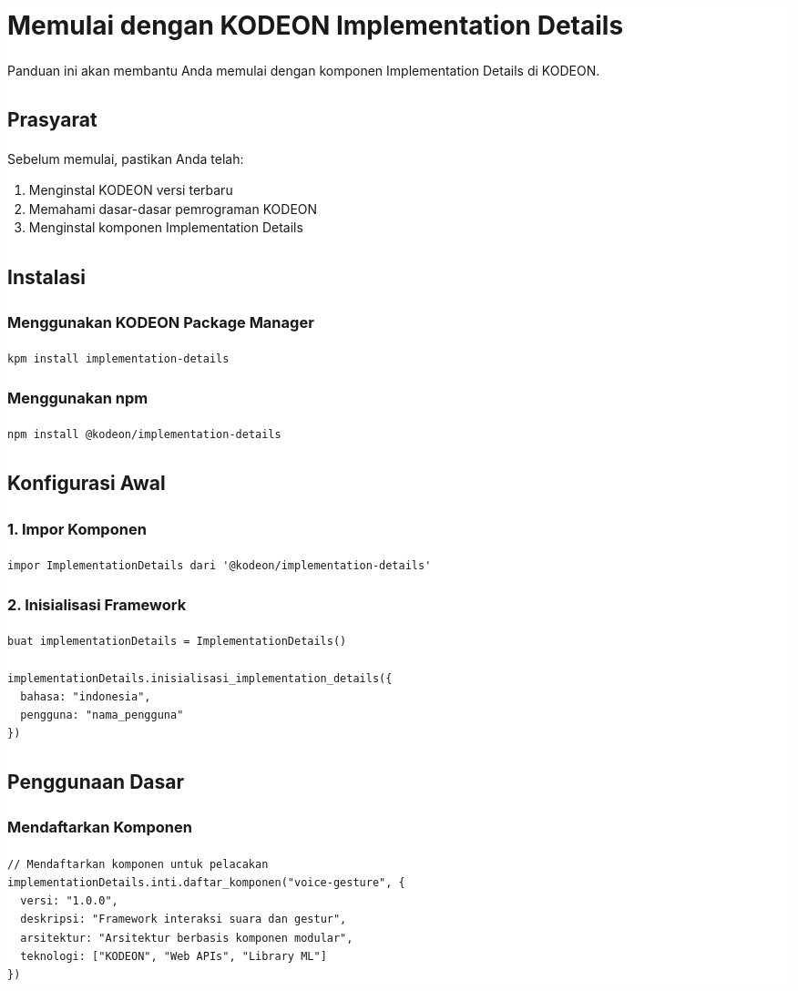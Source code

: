 # Memulai dengan KODEON Implementation Details

Panduan ini akan membantu Anda memulai dengan komponen Implementation Details di KODEON.

## Prasyarat

Sebelum memulai, pastikan Anda telah:
1. Menginstal KODEON versi terbaru
2. Memahami dasar-dasar pemrograman KODEON
3. Menginstal komponen Implementation Details

## Instalasi

### Menggunakan KODEON Package Manager

```bash
kpm install implementation-details
```

### Menggunakan npm

```bash
npm install @kodeon/implementation-details
```

## Konfigurasi Awal

### 1. Impor Komponen

```kodeon
impor ImplementationDetails dari '@kodeon/implementation-details'
```

### 2. Inisialisasi Framework

```kodeon
buat implementationDetails = ImplementationDetails()

implementationDetails.inisialisasi_implementation_details({
  bahasa: "indonesia",
  pengguna: "nama_pengguna"
})
```

## Penggunaan Dasar

### Mendaftarkan Komponen

```kodeon
// Mendaftarkan komponen untuk pelacakan
implementationDetails.inti.daftar_komponen("voice-gesture", {
  versi: "1.0.0",
  deskripsi: "Framework interaksi suara dan gestur",
  arsitektur: "Arsitektur berbasis komponen modular",
  teknologi: ["KODEON", "Web APIs", "Library ML"]
})
```
